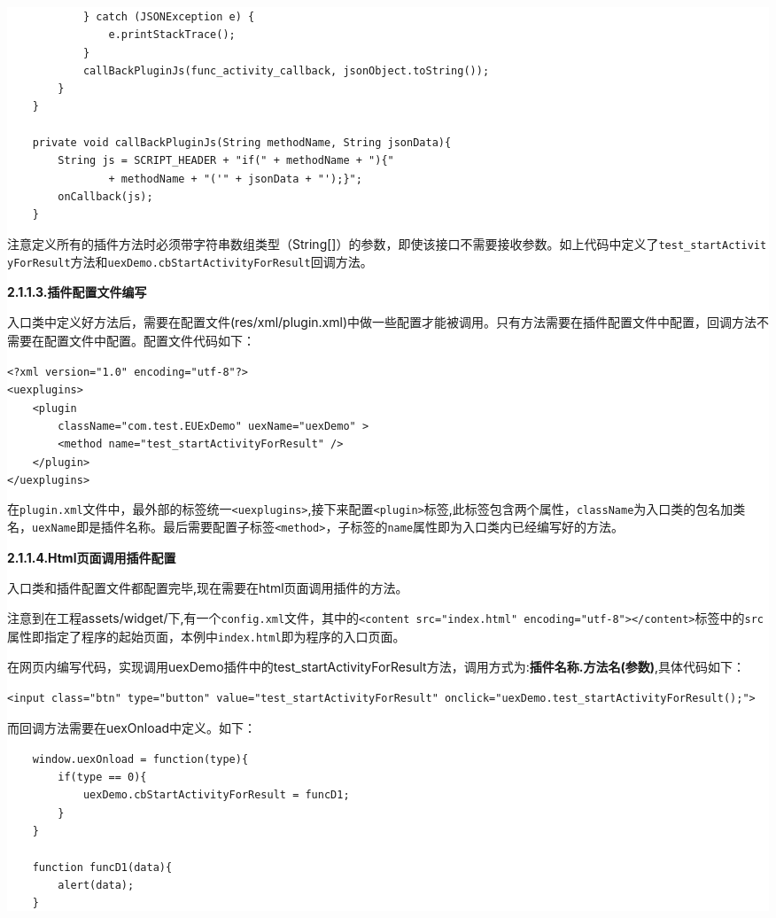 ```
            } catch (JSONException e) {
                e.printStackTrace();
            }
            callBackPluginJs(func_activity_callback, jsonObject.toString());
        }
    }

    private void callBackPluginJs(String methodName, String jsonData){
        String js = SCRIPT_HEADER + "if(" + methodName + "){"
                + methodName + "('" + jsonData + "');}";
        onCallback(js);
    }
```
注意定义所有的插件方法时必须带字符串数组类型（String[]）的参数，即使该接口不需要接收参数。如上代码中定义了`test_startActivityForResult`方法和`uexDemo.cbStartActivityForResult`回调方法。

**2.1.1.3.插件配置文件编写**

  入口类中定义好方法后，需要在配置文件(res/xml/plugin.xml)中做一些配置才能被调用。只有方法需要在插件配置文件中配置，回调方法不需要在配置文件中配置。配置文件代码如下：
```
<?xml version="1.0" encoding="utf-8"?>
<uexplugins>
    <plugin
        className="com.test.EUExDemo" uexName="uexDemo" >
        <method name="test_startActivityForResult" />
    </plugin>
</uexplugins>
```
  在`plugin.xml`文件中，最外部的标签统一`<uexplugins>`,接下来配置`<plugin>`标签,此标签包含两个属性，`className`为入口类的包名加类名，`uexName`即是插件名称。最后需要配置子标签`<method>`，子标签的`name`属性即为入口类内已经编写好的方法。

**2.1.1.4.Html页面调用插件配置**

  入口类和插件配置文件都配置完毕,现在需要在html页面调用插件的方法。

  注意到在工程assets/widget/下,有一个`config.xml`文件，其中的`<content src="index.html" encoding="utf-8"></content>`标签中的`src`属性即指定了程序的起始页面，本例中`index.html`即为程序的入口页面。

  在网页内编写代码，实现调用uexDemo插件中的test_startActivityForResult方法，调用方式为:**插件名称.方法名(参数)**,具体代码如下：
```
<input class="btn" type="button" value="test_startActivityForResult" onclick="uexDemo.test_startActivityForResult();">
```

而回调方法需要在uexOnload中定义。如下：
```
    window.uexOnload = function(type){
        if(type == 0){  
            uexDemo.cbStartActivityForResult = funcD1;
        }
    }

    function funcD1(data){
        alert(data);
    }
```
